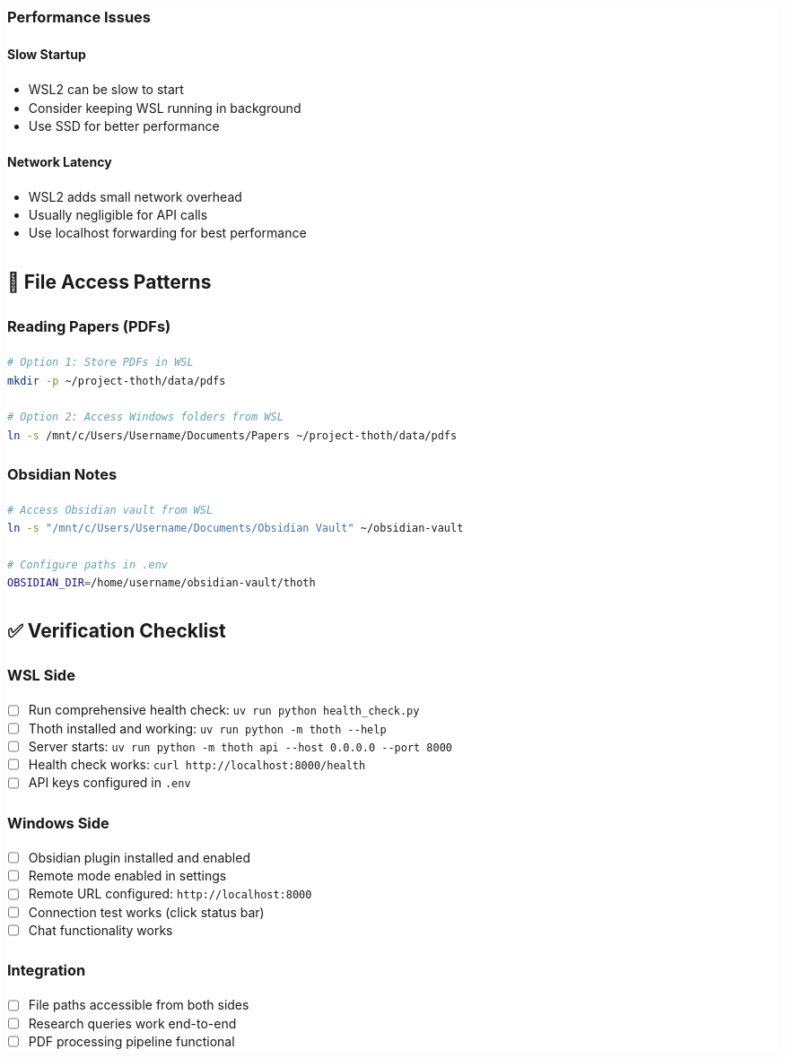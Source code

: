 ### **Performance Issues**

#### **Slow Startup**
- WSL2 can be slow to start
- Consider keeping WSL running in background
- Use SSD for better performance

#### **Network Latency**
- WSL2 adds small network overhead
- Usually negligible for API calls
- Use localhost forwarding for best performance

## 📁 **File Access Patterns**

### **Reading Papers (PDFs)**
```bash
# Option 1: Store PDFs in WSL
mkdir -p ~/project-thoth/data/pdfs

# Option 2: Access Windows folders from WSL
ln -s /mnt/c/Users/Username/Documents/Papers ~/project-thoth/data/pdfs
```

### **Obsidian Notes**
```bash
# Access Obsidian vault from WSL
ln -s "/mnt/c/Users/Username/Documents/Obsidian Vault" ~/obsidian-vault

# Configure paths in .env
OBSIDIAN_DIR=/home/username/obsidian-vault/thoth
```

## ✅ **Verification Checklist**

### **WSL Side**
- [ ] Run comprehensive health check: `uv run python health_check.py`
- [ ] Thoth installed and working: `uv run python -m thoth --help`
- [ ] Server starts: `uv run python -m thoth api --host 0.0.0.0 --port 8000`
- [ ] Health check works: `curl http://localhost:8000/health`
- [ ] API keys configured in `.env`

### **Windows Side**
- [ ] Obsidian plugin installed and enabled
- [ ] Remote mode enabled in settings
- [ ] Remote URL configured: `http://localhost:8000`
- [ ] Connection test works (click status bar)
- [ ] Chat functionality works

### **Integration**
- [ ] File paths accessible from both sides
- [ ] Research queries work end-to-end
- [ ] PDF processing pipeline functional
